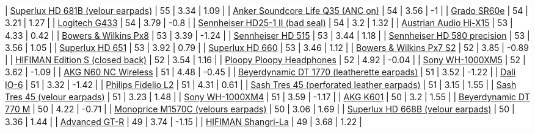 | [Superlux HD 681B (velour earpads)](./oratory1990/over-ear/Superlux%20HD%20681B%20(velour%20earpads))                                                                         |      55 |       3.34 |    1.09 |
| [Anker Soundcore Life Q35 (ANC on)](./oratory1990/over-ear/Anker%20Soundcore%20Life%20Q35%20(ANC%20on))                                                                       |      54 |       3.56 |   -1    |
| [Grado SR60e](./oratory1990/over-ear/Grado%20SR60e)                                                                                                                           |      54 |       3.21 |    1.27 |
| [Logitech G433](./oratory1990/over-ear/Logitech%20G433)                                                                                                                       |      54 |       3.79 |   -0.8  |
| [Sennheiser HD25-1 II (bad seal)](./oratory1990/over-ear/Sennheiser%20HD25-1%20II%20(bad%20seal))                                                                             |      54 |       3.2  |    1.32 |
| [Austrian Audio Hi-X15](./oratory1990/over-ear/Austrian%20Audio%20Hi-X15)                                                                                                     |      53 |       4.33 |    0.42 |
| [Bowers & Wilkins Px8](./oratory1990/over-ear/Bowers%20&%20Wilkins%20Px8)                                                                                                     |      53 |       3.39 |   -1.24 |
| [Sennheiser HD 515](./oratory1990/over-ear/Sennheiser%20HD%20515)                                                                                                             |      53 |       3.44 |    1.18 |
| [Sennheiser HD 580 precision](./oratory1990/over-ear/Sennheiser%20HD%20580%20precision)                                                                                       |      53 |       3.56 |    1.05 |
| [Superlux HD 651](./oratory1990/over-ear/Superlux%20HD%20651)                                                                                                                 |      53 |       3.92 |    0.79 |
| [Superlux HD 660](./oratory1990/over-ear/Superlux%20HD%20660)                                                                                                                 |      53 |       3.46 |    1.12 |
| [Bowers & Wilkins Px7 S2](./oratory1990/over-ear/Bowers%20&%20Wilkins%20Px7%20S2)                                                                                             |      52 |       3.85 |   -0.89 |
| [HIFIMAN Edition S (closed back)](./oratory1990/over-ear/HIFIMAN%20Edition%20S%20(closed%20back))                                                                             |      52 |       3.54 |    1.16 |
| [Ploopy Ploopy Headphones](./oratory1990/over-ear/Ploopy%20Ploopy%20Headphones)                                                                                               |      52 |       4.92 |   -0.04 |
| [Sony WH-1000XM5](./oratory1990/over-ear/Sony%20WH-1000XM5)                                                                                                                   |      52 |       3.62 |   -1.09 |
| [AKG N60 NC Wireless](./oratory1990/over-ear/AKG%20N60%20NC%20Wireless)                                                                                                       |      51 |       4.48 |   -0.45 |
| [Beyerdynamic DT 1770 (leatherette earpads)](./oratory1990/over-ear/Beyerdynamic%20DT%201770%20(leatherette%20earpads))                                                       |      51 |       3.52 |   -1.22 |
| [Dali IO-6](./oratory1990/over-ear/Dali%20IO-6)                                                                                                                               |      51 |       3.32 |   -1.42 |
| [Philips Fidelio L2](./oratory1990/over-ear/Philips%20Fidelio%20L2)                                                                                                           |      51 |       4.31 |    0.61 |
| [Sash Tres 45 (perforated leather earpads)](./oratory1990/over-ear/Sash%20Tres%2045%20(perforated%20leather%20earpads))                                                       |      51 |       3.15 |    1.55 |
| [Sash Tres 45 (velour earpads)](./oratory1990/over-ear/Sash%20Tres%2045%20(velour%20earpads))                                                                                 |      51 |       3.23 |    1.48 |
| [Sony WH-1000XM4](./oratory1990/over-ear/Sony%20WH-1000XM4)                                                                                                                   |      51 |       3.59 |   -1.17 |
| [AKG K601](./oratory1990/over-ear/AKG%20K601)                                                                                                                                 |      50 |       3.2  |    1.55 |
| [Beyerdynamic DT 770 M](./oratory1990/over-ear/Beyerdynamic%20DT%20770%20M)                                                                                                   |      50 |       4.22 |   -0.71 |
| [Monoprice M1570C (velours earpads)](./oratory1990/over-ear/Monoprice%20M1570C%20(velours%20earpads))                                                                         |      50 |       3.06 |    1.69 |
| [Superlux HD 668B (velour earpads)](./oratory1990/over-ear/Superlux%20HD%20668B%20(velour%20earpads))                                                                         |      50 |       3.36 |    1.44 |
| [Advanced GT-R](./oratory1990/over-ear/Advanced%20GT-R)                                                                                                                       |      49 |       3.74 |   -1.15 |
| [HIFIMAN Shangri-La](./oratory1990/over-ear/HIFIMAN%20Shangri-La)                                                                                                             |      49 |       3.68 |    1.22 |
